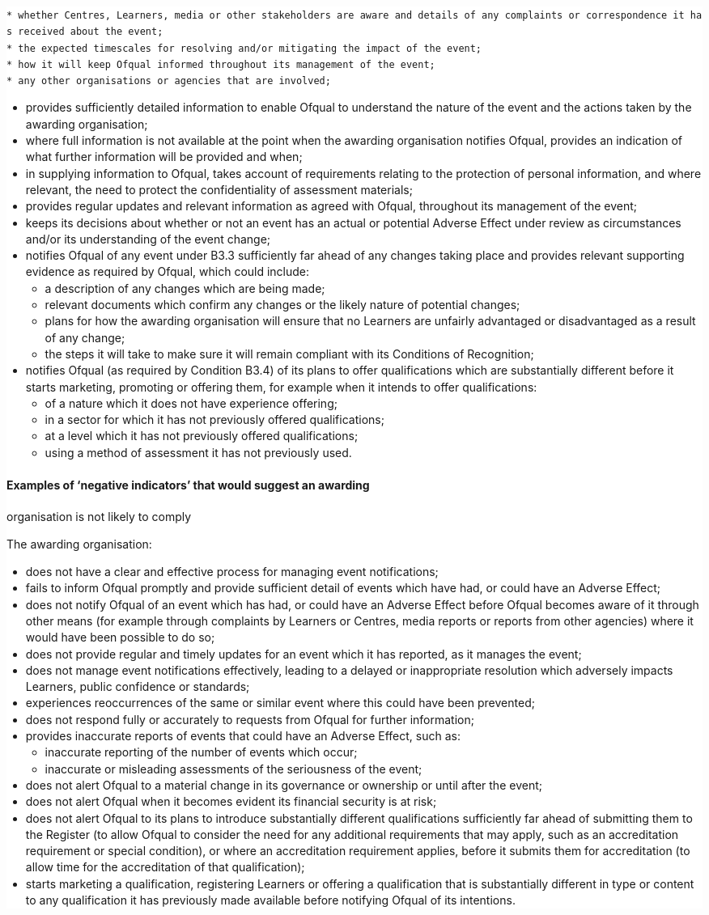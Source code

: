     * whether Centres, Learners, media or other stakeholders are aware and details of any complaints or correspondence it has received about the event;
    * the expected timescales for resolving and/or mitigating the impact of the event;
    * how it will keep Ofqual informed throughout its management of the event;
    * any other organisations or agencies that are involved;
  * provides sufficiently detailed information to enable Ofqual to understand the nature of the event and the actions taken by the awarding organisation;
  * where full information is not available at the point when the awarding organisation notifies Ofqual, provides an indication of what further information will be provided and when;
  * in supplying information to Ofqual, takes account of requirements relating to the protection of personal information, and where relevant, the need to protect the confidentiality of assessment materials;
  * provides regular updates and relevant information as agreed with Ofqual, throughout its management of the event;
  * keeps its decisions about whether or not an event has an actual or potential Adverse Effect under review as circumstances and/or its understanding of the event change;
  * notifies Ofqual of any event under B3.3 sufficiently far ahead of any changes taking place and provides relevant supporting evidence as required by Ofqual, which could include: 
    * a description of any changes which are being made;
    * relevant documents which confirm any changes or the likely nature of potential changes;
    * plans for how the awarding organisation will ensure that no Learners are unfairly advantaged or disadvantaged as a result of any change;
    * the steps it will take to make sure it will remain compliant with its Conditions of Recognition;
  * notifies Ofqual (as required by Condition B3.4) of its plans to offer qualifications which are substantially different before it starts marketing, promoting or offering them, for example when it intends to offer qualifications: 
    * of a nature which it does not have experience offering;
    * in a sector for which it has not previously offered qualifications;
    * at a level which it has not previously offered qualifications;
    * using a method of assessment it has not previously used.

#### Examples of ‘negative indicators’ that would suggest an awarding
organisation is not likely to comply

The awarding organisation:

  * does not have a clear and effective process for managing event notifications;
  * fails to inform Ofqual promptly and provide sufficient detail of events which have had, or could have an Adverse Effect;
  * does not notify Ofqual of an event which has had, or could have an Adverse Effect before Ofqual becomes aware of it through other means (for example through complaints by Learners or Centres, media reports or reports from other agencies) where it would have been possible to do so;
  * does not provide regular and timely updates for an event which it has reported, as it manages the event;
  * does not manage event notifications effectively, leading to a delayed or inappropriate resolution which adversely impacts Learners, public confidence or standards;
  * experiences reoccurrences of the same or similar event where this could have been prevented;
  * does not respond fully or accurately to requests from Ofqual for further information;
  * provides inaccurate reports of events that could have an Adverse Effect, such as: 
    * inaccurate reporting of the number of events which occur;
    * inaccurate or misleading assessments of the seriousness of the event;
  * does not alert Ofqual to a material change in its governance or ownership or until after the event;
  * does not alert Ofqual when it becomes evident its financial security is at risk;
  * does not alert Ofqual to its plans to introduce substantially different qualifications sufficiently far ahead of submitting them to the Register (to allow Ofqual to consider the need for any additional requirements that may apply, such as an accreditation requirement or special condition), or where an accreditation requirement applies, before it submits them for accreditation (to allow time for the accreditation of that qualification);
  * starts marketing a qualification, registering Learners or offering a qualification that is substantially different in type or content to any qualification it has previously made available before notifying Ofqual of its intentions.
